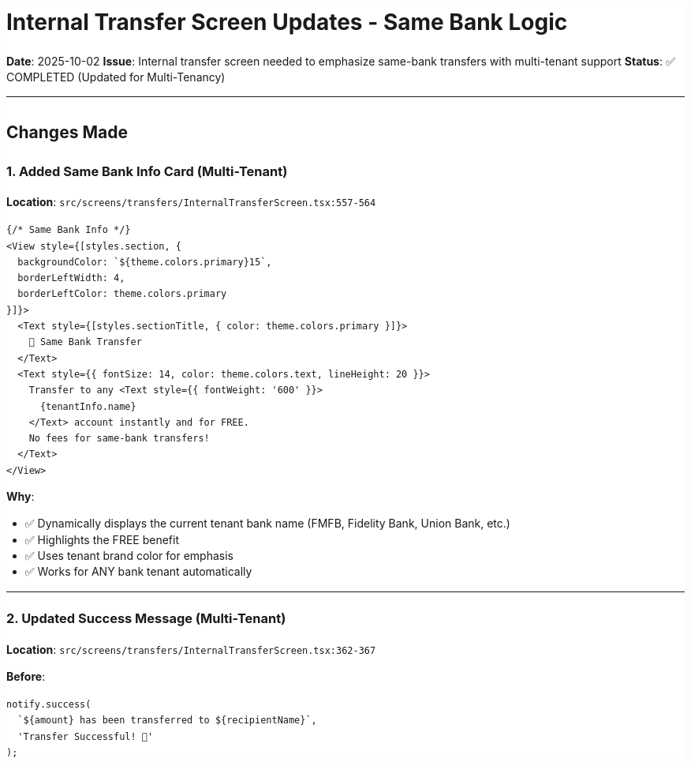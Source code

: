 # Internal Transfer Screen Updates - Same Bank Logic

**Date**: 2025-10-02
**Issue**: Internal transfer screen needed to emphasize same-bank transfers with multi-tenant support
**Status**: ✅ COMPLETED (Updated for Multi-Tenancy)

---

## Changes Made

### 1. Added Same Bank Info Card (Multi-Tenant)

**Location**: `src/screens/transfers/InternalTransferScreen.tsx:557-564`

```tsx
{/* Same Bank Info */}
<View style={[styles.section, {
  backgroundColor: `${theme.colors.primary}15`,
  borderLeftWidth: 4,
  borderLeftColor: theme.colors.primary
}]}>
  <Text style={[styles.sectionTitle, { color: theme.colors.primary }]}>
    🏦 Same Bank Transfer
  </Text>
  <Text style={{ fontSize: 14, color: theme.colors.text, lineHeight: 20 }}>
    Transfer to any <Text style={{ fontWeight: '600' }}>
      {tenantInfo.name}
    </Text> account instantly and for FREE.
    No fees for same-bank transfers!
  </Text>
</View>
```

**Why**:
- ✅ Dynamically displays the current tenant bank name (FMFB, Fidelity Bank, Union Bank, etc.)
- ✅ Highlights the FREE benefit
- ✅ Uses tenant brand color for emphasis
- ✅ Works for ANY bank tenant automatically

---

### 2. Updated Success Message (Multi-Tenant)

**Location**: `src/screens/transfers/InternalTransferScreen.tsx:362-367`

**Before**:
```tsx
notify.success(
  `${amount} has been transferred to ${recipientName}`,
  'Transfer Successful! 🎉'
);
```

